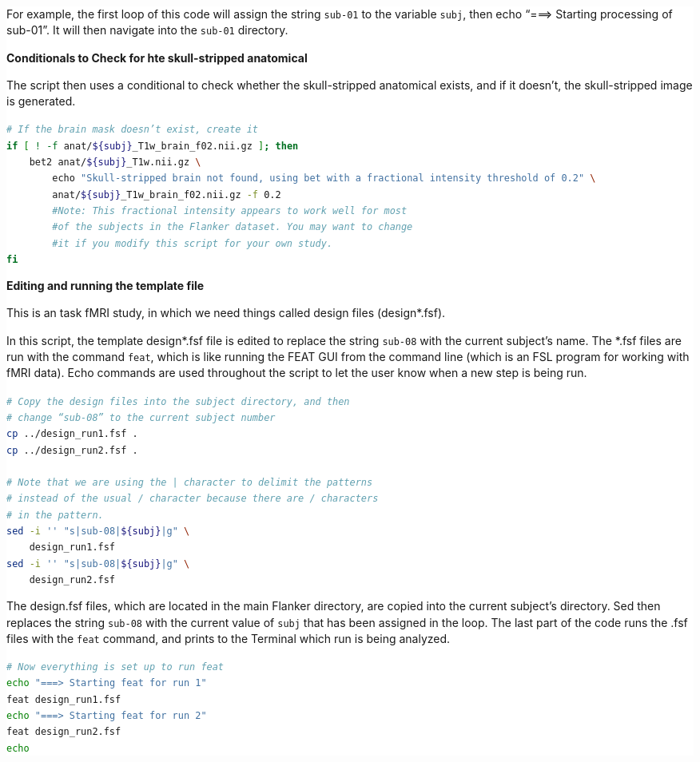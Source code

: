 For example, the first loop of this code will assign the string `sub-01` to the variable `subj`, then echo “===> Starting processing of sub-01”. It will then navigate into the `sub-01` directory.

**Conditionals to Check for hte skull-stripped anatomical**

The script then uses a conditional to check whether the skull-stripped anatomical exists, and if it doesn’t, the skull-stripped image is generated.

```bash
# If the brain mask doesn’t exist, create it
if [ ! -f anat/${subj}_T1w_brain_f02.nii.gz ]; then
    bet2 anat/${subj}_T1w.nii.gz \
        echo "Skull-stripped brain not found, using bet with a fractional intensity threshold of 0.2" \
        anat/${subj}_T1w_brain_f02.nii.gz -f 0.2 
        #Note: This fractional intensity appears to work well for most 
        #of the subjects in the Flanker dataset. You may want to change 
        #it if you modify this script for your own study.
fi
```

**Editing and running the template file**

This is an task fMRI study, in which we need things called design files (design*.fsf).

In this script, the template design*.fsf file is edited to replace the string `sub-08` with the current subject’s name. The *.fsf files are run with the command `feat`, which is like running the FEAT GUI from the command line (which is an FSL program for working with fMRI data). Echo commands are used throughout the script to let the user know when a new step is being run.

```bash
# Copy the design files into the subject directory, and then
# change “sub-08” to the current subject number
cp ../design_run1.fsf .
cp ../design_run2.fsf .

# Note that we are using the | character to delimit the patterns
# instead of the usual / character because there are / characters
# in the pattern.
sed -i '' "s|sub-08|${subj}|g" \
    design_run1.fsf
sed -i '' "s|sub-08|${subj}|g" \
    design_run2.fsf
```

The design.fsf files, which are located in the main Flanker directory, are copied into the current subject’s directory. Sed then replaces the string `sub-08` with the current value of `subj` that has been assigned in the loop. The last part of the code runs the .fsf files with the `feat` command, and prints to the Terminal which run is being analyzed.

```bash
# Now everything is set up to run feat
echo "===> Starting feat for run 1"
feat design_run1.fsf
echo "===> Starting feat for run 2"
feat design_run2.fsf
echo
```
